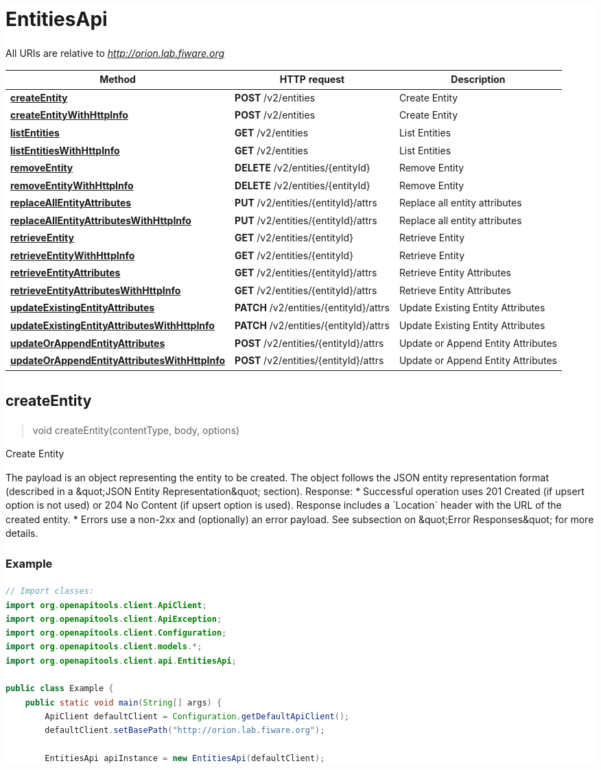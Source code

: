 # EntitiesApi

All URIs are relative to *http://orion.lab.fiware.org*

| Method | HTTP request | Description |
|------------- | ------------- | -------------|
| [**createEntity**](EntitiesApi.md#createEntity) | **POST** /v2/entities | Create Entity |
| [**createEntityWithHttpInfo**](EntitiesApi.md#createEntityWithHttpInfo) | **POST** /v2/entities | Create Entity |
| [**listEntities**](EntitiesApi.md#listEntities) | **GET** /v2/entities | List Entities |
| [**listEntitiesWithHttpInfo**](EntitiesApi.md#listEntitiesWithHttpInfo) | **GET** /v2/entities | List Entities |
| [**removeEntity**](EntitiesApi.md#removeEntity) | **DELETE** /v2/entities/{entityId} | Remove Entity |
| [**removeEntityWithHttpInfo**](EntitiesApi.md#removeEntityWithHttpInfo) | **DELETE** /v2/entities/{entityId} | Remove Entity |
| [**replaceAllEntityAttributes**](EntitiesApi.md#replaceAllEntityAttributes) | **PUT** /v2/entities/{entityId}/attrs | Replace all entity attributes |
| [**replaceAllEntityAttributesWithHttpInfo**](EntitiesApi.md#replaceAllEntityAttributesWithHttpInfo) | **PUT** /v2/entities/{entityId}/attrs | Replace all entity attributes |
| [**retrieveEntity**](EntitiesApi.md#retrieveEntity) | **GET** /v2/entities/{entityId} | Retrieve Entity |
| [**retrieveEntityWithHttpInfo**](EntitiesApi.md#retrieveEntityWithHttpInfo) | **GET** /v2/entities/{entityId} | Retrieve Entity |
| [**retrieveEntityAttributes**](EntitiesApi.md#retrieveEntityAttributes) | **GET** /v2/entities/{entityId}/attrs | Retrieve Entity Attributes |
| [**retrieveEntityAttributesWithHttpInfo**](EntitiesApi.md#retrieveEntityAttributesWithHttpInfo) | **GET** /v2/entities/{entityId}/attrs | Retrieve Entity Attributes |
| [**updateExistingEntityAttributes**](EntitiesApi.md#updateExistingEntityAttributes) | **PATCH** /v2/entities/{entityId}/attrs | Update Existing Entity Attributes |
| [**updateExistingEntityAttributesWithHttpInfo**](EntitiesApi.md#updateExistingEntityAttributesWithHttpInfo) | **PATCH** /v2/entities/{entityId}/attrs | Update Existing Entity Attributes |
| [**updateOrAppendEntityAttributes**](EntitiesApi.md#updateOrAppendEntityAttributes) | **POST** /v2/entities/{entityId}/attrs | Update or Append Entity Attributes |
| [**updateOrAppendEntityAttributesWithHttpInfo**](EntitiesApi.md#updateOrAppendEntityAttributesWithHttpInfo) | **POST** /v2/entities/{entityId}/attrs | Update or Append Entity Attributes |



## createEntity

> void createEntity(contentType, body, options)

Create Entity

The payload is an object representing the entity to be created. The object follows the JSON entity representation format (described in a \&quot;JSON Entity Representation\&quot; section). Response: * Successful operation uses 201 Created (if upsert option is not used) or 204 No Content (if   upsert option is used). Response includes a &#x60;Location&#x60; header with the URL of the   created entity. * Errors use a non-2xx and (optionally) an error payload. See subsection on \&quot;Error Responses\&quot; for   more details.

### Example

```java
// Import classes:
import org.openapitools.client.ApiClient;
import org.openapitools.client.ApiException;
import org.openapitools.client.Configuration;
import org.openapitools.client.models.*;
import org.openapitools.client.api.EntitiesApi;

public class Example {
    public static void main(String[] args) {
        ApiClient defaultClient = Configuration.getDefaultApiClient();
        defaultClient.setBasePath("http://orion.lab.fiware.org");

        EntitiesApi apiInstance = new EntitiesApi(defaultClient);
```